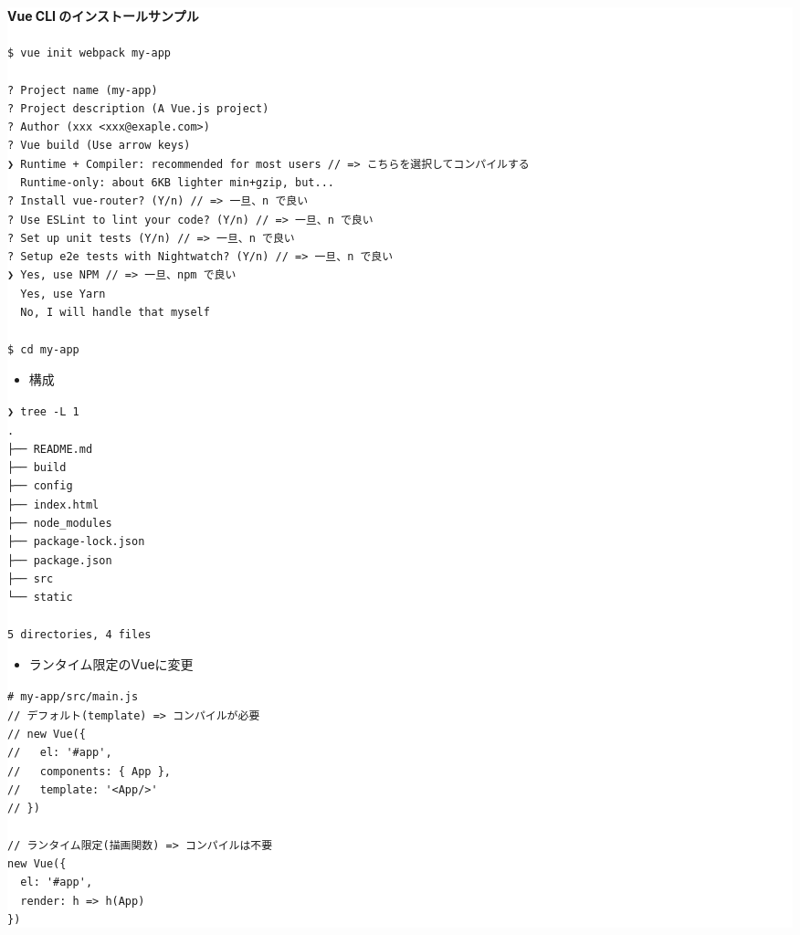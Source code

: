 #### Vue CLI のインストールサンプル

```
$ vue init webpack my-app

? Project name (my-app)
? Project description (A Vue.js project)
? Author (xxx <xxx@exaple.com>)
? Vue build (Use arrow keys)
❯ Runtime + Compiler: recommended for most users // => こちらを選択してコンパイルする
  Runtime-only: about 6KB lighter min+gzip, but...
? Install vue-router? (Y/n) // => 一旦、n で良い
? Use ESLint to lint your code? (Y/n) // => 一旦、n で良い
? Set up unit tests (Y/n) // => 一旦、n で良い
? Setup e2e tests with Nightwatch? (Y/n) // => 一旦、n で良い
❯ Yes, use NPM // => 一旦、npm で良い
  Yes, use Yarn
  No, I will handle that myself

$ cd my-app
```

- 構成

```
❯ tree -L 1
.
├── README.md
├── build
├── config
├── index.html
├── node_modules
├── package-lock.json
├── package.json
├── src
└── static

5 directories, 4 files
```

- ランタイム限定のVueに変更

```
# my-app/src/main.js
// デフォルト(template) => コンパイルが必要
// new Vue({
//   el: '#app',
//   components: { App },
//   template: '<App/>'
// })

// ランタイム限定(描画関数) => コンパイルは不要
new Vue({
  el: '#app',
  render: h => h(App)
})
```
